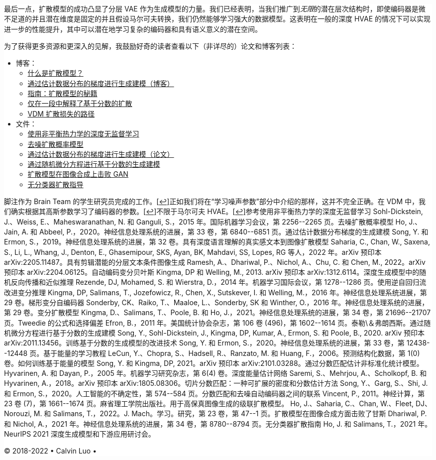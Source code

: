 最后一点，扩散模型的成功凸显了分层 VAE 作为生成模型的力量。我们已经表明，当我们推广到*无限*的潜在层次结构时，即使编码器是微不足道的并且潜在维度是固定的并且假设马尔可夫转换，我们仍然能够学习强大的数据模型。这表明在一般的深度 HVAE 的情况下可以实现进一步的性能提升，其中可以潜在地学习复杂的编码器和具有语义意义的潜在空间。

为了获得更多资源和更深入的见解，我鼓励好奇的读者查看以下（非详尽的）论文和博客列表：

- 博客：
  - [什么是扩散模型？](https://lilianweng.github.io/posts/2021-07-11-diffusion-models/)
  - [通过估计数据分布的梯度进行生成建模（博客）](https://yang-song.github.io/blog/2021/score/)
  - [指南：扩散模型的秘籍](https://benanne.github.io/2022/05/26/guidance.html)
  - [仅在一段中解释了基于分数的扩散](https://kidger.site/thoughts/score-based-diffusions-explained-in-just-one-paragraph/)
  - [VDM 扩散损失的路径](https://blog.alexalemi.com/diffusion.html)
- 文件：
  - [使用非平衡热力学的深度无监督学习](https://arxiv.org/abs/1503.03585)
  - [去噪扩散概率模型](https://arxiv.org/abs/2006.11239)
  - [通过估计数据分布的梯度进行生成建模（论文）](https://arxiv.org/abs/2006.09011)
  - [通过随机微分方程进行基于分数的生成建模](https://arxiv.org/abs/2011.13456)
  - [扩散模型在图像合成上击败 GAN](https://arxiv.org/abs/2105.05233)
  - [无分类器扩散指导](https://arxiv.org/abs/2207.12598)

脚注作为 Brain Team 的学生研究员完成的工作。[[↩\]](https://calvinyluo.com/2022/08/26/diffusion-tutorial.html#d-footnote-3)正如我们将在“学习噪声参数”部分中介绍的那样，这并不完全正确。在 VDM 中，我们确实根据其高斯参数学习了编码器的参数。[[↩\]](https://calvinyluo.com/2022/08/26/diffusion-tutorial.html#d-footnote-1)不限于马尔可夫 HVAE。[[↩\]](https://calvinyluo.com/2022/08/26/diffusion-tutorial.html#d-footnote-2)参考使用非平衡热力学的深度无监督学习
Sohl-Dickstein, J.、Weiss, E.、Maheswaranathan, N. 和 Ganguli, S.，2015 年。国际机器学习会议，第 2256--2265 页。去噪扩散概率模型
Ho, J.、Jain, A. 和 Abbeel, P.，2020。神经信息处理系统的进展，第 33 卷，第 6840--6851 页。通过估计数据分布梯度的生成建模
Song, Y. 和 Ermon, S.，2019。神经信息处理系统的进展，第 32 卷。具有深度语言理解的真实感文本到图像扩散模型
Saharia, C., Chan, W., Saxena, S., Li, L., Whang, J., Denton, E., Ghasemipour, SKS, Ayan, BK, Mahdavi, SS, Lopes, RG 等人，2022 年。arXiv 预印本 arXiv:2205.11487。具有剪辑潜能的分层文本条件图像生成
Ramesh, A.、Dhariwal, P.、Nichol, A.、Chu, C. 和 Chen, M., 2022。arXiv 预印本 arXiv:2204.06125。自动编码变分贝叶斯
Kingma, DP 和 Welling, M., 2013. arXiv 预印本 arXiv:1312.6114。深度生成模型中的随机反向传播和近似推理
Rezende, DJ, Mohamed, S. 和 Wierstra, D.，2014 年。机器学习国际会议，第 1278--1286 页。使用逆自回归流改进变分推理
Kingma, DP, Salimans, T., Jozefowicz, R., Chen, X., Sutskever, I. 和 Welling, M.，2016 年。神经信息处理系统进展，第 29 卷。梯形变分自编码器
Sonderby, CK、Raiko, T.、Maaloe, L.、Sonderby, SK 和 Winther, O.，2016 年。神经信息处理系统的进展，第 29 卷。变分扩散模型
Kingma, D.、Salimans, T.、Poole, B. 和 Ho, J.，2021。神经信息处理系统的进展，第 34 卷，第 21696--21707 页。Tweedie 的公式和选择偏差
Efron, B.，2011 年。美国统计协会杂志，第 106 卷 (496)，第 1602--1614 页。泰勒\＆弗朗西斯。通过随机微分方程进行基于分数的生成建模
Song, Y., Sohl-Dickstein, J., Kingma, DP, Kumar, A., Ermon, S. 和 Poole, B., 2020. arXiv 预印本 arXiv:2011.13456。训练基于分数的生成模型的改进技术
Song, Y. 和 Ermon, S.，2020。神经信息处理系统的进展，第 33 卷，第 12438--12448 页。基于能量的学习教程
LeCun, Y.、Chopra, S.、Hadsell, R.、Ranzato, M. 和 Huang, F.，2006。预测结构化数据，第 1(0) 卷。如何训练基于能量的模型
Song, Y. 和 Kingma, DP, 2021。arXiv 预印本 arXiv:2101.03288。通过分数匹配估计非标准化统计模型。
Hyvarinen, A. 和 Dayan, P.，2005 年。机器学习研究杂志，第 6(4) 卷。深度能量估计网络
Saremi, S.、Mehrjou, A.、Scholkopf, B. 和 Hyvarinen, A.，2018。arXiv 预印本 arXiv:1805.08306。切片分数匹配：一种可扩展的密度和分数估计方法
Song, Y.、Garg, S.、Shi, J. 和 Ermon, S.，2020。人工智能的不确定性，第 574--584 页。分数匹配和去噪自动编码器之间的联系
Vincent, P., 2011。神经计算，第 23 卷 (7)，第 1661--1674 页。麻省理工学院出版社。用于高保真图像生成的级联扩散模型。
Ho, J.、Saharia, C.、Chan, W.、Fleet, DJ、Norouzi, M. 和 Salimans, T.，2022。J. Mach。学习。研究，第 23 卷，第 47--1 页。扩散模型在图像合成方面击败了甘斯
Dhariwal, P. 和 Nichol, A.，2021 年。神经信息处理系统的进展，第 34 卷，第 8780--8794 页。无分类器扩散指南
Ho, J. 和 Salimans, T.，2021 年。NeurIPS 2021 深度生成模型和下游应用研讨会。



© 2018-2022 • Calvin Luo •
